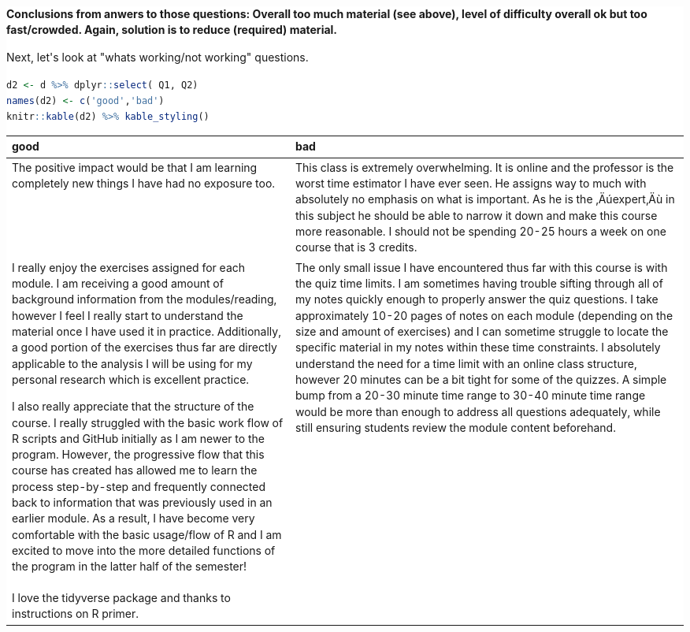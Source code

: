 **Conclusions from anwers to those questions: Overall too much material (see above), level of difficulty overall ok but too fast/crowded. Again, solution is to reduce (required) material.**

Next, let's look at "whats working/not working" questions.


```r
d2 <- d %>% dplyr::select( Q1, Q2)
names(d2) <- c('good','bad')
knitr::kable(d2) %>% kable_styling() 
```

<table class="table" style="margin-left: auto; margin-right: auto;">
 <thead>
  <tr>
   <th style="text-align:left;"> good </th>
   <th style="text-align:left;"> bad </th>
  </tr>
 </thead>
<tbody>
  <tr>
   <td style="text-align:left;"> The positive impact would be that I am learning completely new things I have had no exposure too. </td>
   <td style="text-align:left;"> This class is extremely overwhelming. It is online and the professor is the worst time estimator I have ever seen. He assigns way to much with absolutely no emphasis on what is important. As he is the ‚Äúexpert‚Äù in this subject he should be able to narrow it down and make this course more reasonable. I should not be spending 20-25 hours a week on one course that is 3 credits. </td>
  </tr>
  <tr>
   <td style="text-align:left;"> I really enjoy the exercises assigned for each module. I am receiving a good amount of background information from the modules/reading, however I feel I really start to understand the material once I have used it in practice. Additionally, a good portion of the exercises thus far are directly applicable to the analysis I will be using for my personal research which is excellent practice.

I also really appreciate that the structure of the course. I really struggled with the basic work flow of R scripts and GitHub initially as I am newer to the program. However, the progressive flow that this course has created has allowed me to learn the process step-by-step and frequently connected back to information that was previously used in an earlier module. As a result, I have become very comfortable with the basic usage/flow of R and I am excited to move into the more detailed functions of the program in the latter half of the semester! </td>
   <td style="text-align:left;"> The only small issue I have encountered thus far with this course is with the quiz time limits. I am sometimes having trouble sifting through all of my notes quickly enough to properly answer the quiz questions. I take approximately 10-20 pages of notes on each module (depending on the size and amount of exercises) and I can sometime struggle to locate the specific material in my notes within these time constraints. I absolutely understand the need for a time limit with an online class structure, however 20 minutes can be a bit tight for some of the quizzes. A simple bump from a 20-30 minute time range to 30-40 minute time range would be more than enough to address all questions adequately, while still ensuring students review the module content beforehand. </td>
  </tr>
  <tr>
   <td style="text-align:left;"> I love the tidyverse package and thanks to instructions on R primer.
